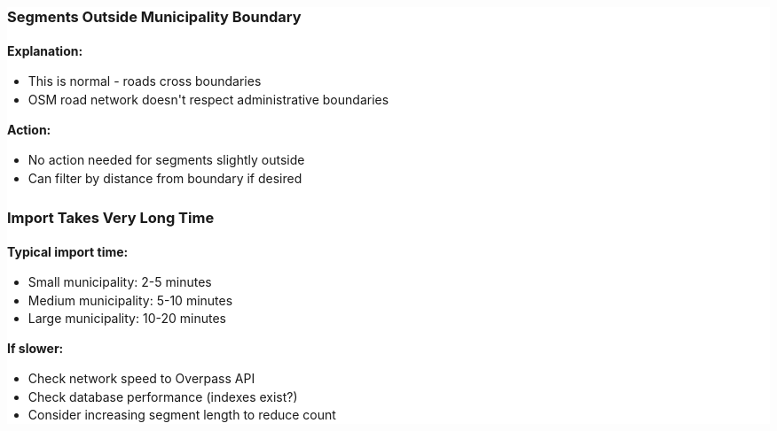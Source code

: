 ### Segments Outside Municipality Boundary

**Explanation:**
- This is normal - roads cross boundaries
- OSM road network doesn't respect administrative boundaries

**Action:**
- No action needed for segments slightly outside
- Can filter by distance from boundary if desired

### Import Takes Very Long Time

**Typical import time:**
- Small municipality: 2-5 minutes
- Medium municipality: 5-10 minutes
- Large municipality: 10-20 minutes

**If slower:**
- Check network speed to Overpass API
- Check database performance (indexes exist?)
- Consider increasing segment length to reduce count
